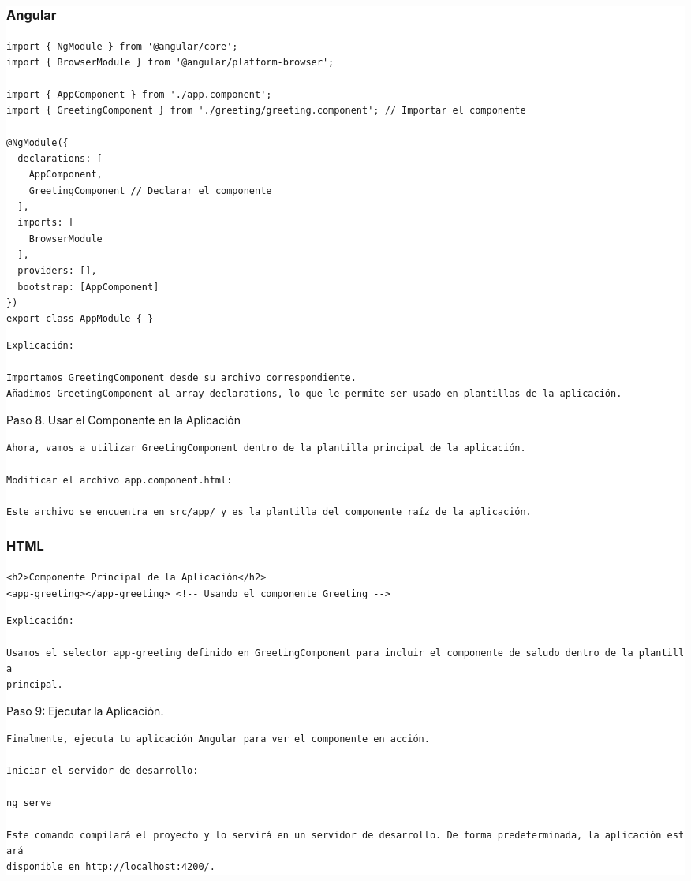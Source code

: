 ### Angular
```
import { NgModule } from '@angular/core';
import { BrowserModule } from '@angular/platform-browser';

import { AppComponent } from './app.component';
import { GreetingComponent } from './greeting/greeting.component'; // Importar el componente

@NgModule({
  declarations: [
    AppComponent,
    GreetingComponent // Declarar el componente
  ],
  imports: [
    BrowserModule
  ],
  providers: [],
  bootstrap: [AppComponent]
})
export class AppModule { }
```

    Explicación:

    Importamos GreetingComponent desde su archivo correspondiente.
    Añadimos GreetingComponent al array declarations, lo que le permite ser usado en plantillas de la aplicación.

Paso 8. Usar el Componente en la Aplicación
    
    Ahora, vamos a utilizar GreetingComponent dentro de la plantilla principal de la aplicación.

    Modificar el archivo app.component.html:

    Este archivo se encuentra en src/app/ y es la plantilla del componente raíz de la aplicación.

### HTML
```
<h2>Componente Principal de la Aplicación</h2>
<app-greeting></app-greeting> <!-- Usando el componente Greeting -->
```

    Explicación:

    Usamos el selector app-greeting definido en GreetingComponent para incluir el componente de saludo dentro de la plantilla
    principal.

Paso 9: Ejecutar la Aplicación.

    Finalmente, ejecuta tu aplicación Angular para ver el componente en acción.

    Iniciar el servidor de desarrollo:

    ng serve

    Este comando compilará el proyecto y lo servirá en un servidor de desarrollo. De forma predeterminada, la aplicación estará
    disponible en http://localhost:4200/.
